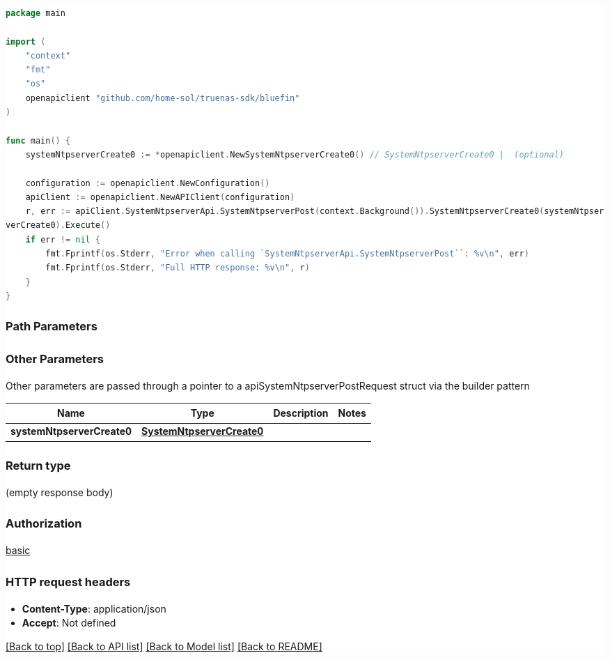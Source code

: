 ```go
package main

import (
    "context"
    "fmt"
    "os"
    openapiclient "github.com/home-sol/truenas-sdk/bluefin"
)

func main() {
    systemNtpserverCreate0 := *openapiclient.NewSystemNtpserverCreate0() // SystemNtpserverCreate0 |  (optional)

    configuration := openapiclient.NewConfiguration()
    apiClient := openapiclient.NewAPIClient(configuration)
    r, err := apiClient.SystemNtpserverApi.SystemNtpserverPost(context.Background()).SystemNtpserverCreate0(systemNtpserverCreate0).Execute()
    if err != nil {
        fmt.Fprintf(os.Stderr, "Error when calling `SystemNtpserverApi.SystemNtpserverPost``: %v\n", err)
        fmt.Fprintf(os.Stderr, "Full HTTP response: %v\n", r)
    }
}
```

### Path Parameters



### Other Parameters

Other parameters are passed through a pointer to a apiSystemNtpserverPostRequest struct via the builder pattern


Name | Type | Description  | Notes
------------- | ------------- | ------------- | -------------
 **systemNtpserverCreate0** | [**SystemNtpserverCreate0**](SystemNtpserverCreate0.md) |  | 

### Return type

 (empty response body)

### Authorization

[basic](../README.md#basic)

### HTTP request headers

- **Content-Type**: application/json
- **Accept**: Not defined

[[Back to top]](#) [[Back to API list]](../README.md#documentation-for-api-endpoints)
[[Back to Model list]](../README.md#documentation-for-models)
[[Back to README]](../README.md)

